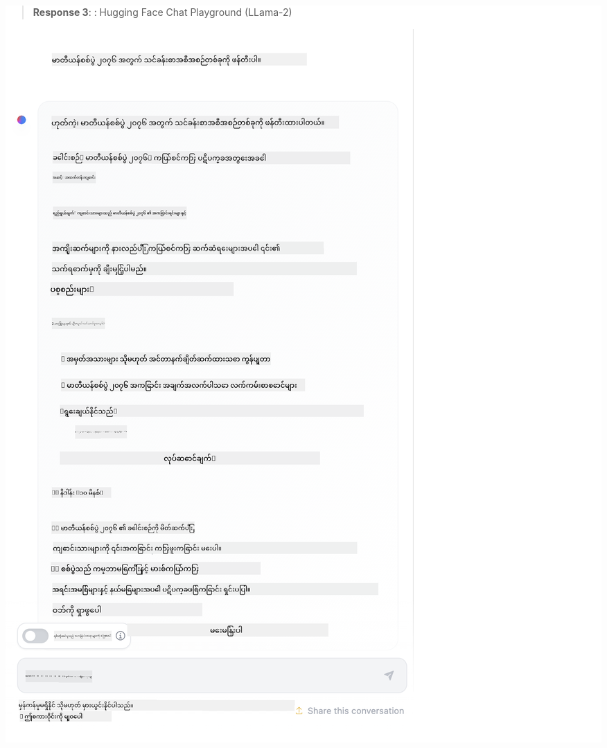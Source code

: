 > **Response 3**: : Hugging Face Chat Playground (LLama-2)

![Response 3](../../../translated_images/04-fabrication-huggingchat.faf82a0a512789565e410568bce1ac911075b943dec59b1ef4080b61723b5bf4.my.png)
